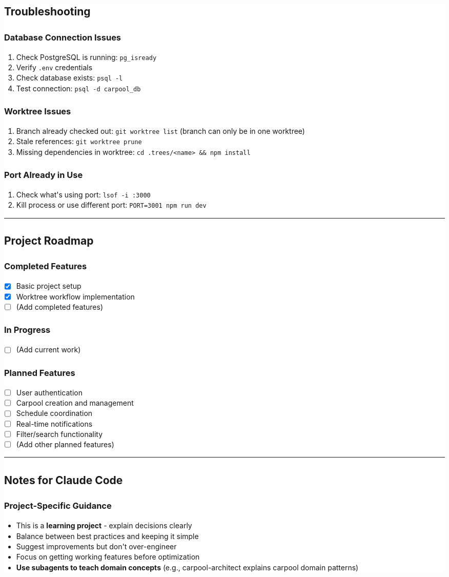 
## Troubleshooting

### Database Connection Issues
1. Check PostgreSQL is running: `pg_isready`
2. Verify `.env` credentials
3. Check database exists: `psql -l`
4. Test connection: `psql -d carpool_db`

### Worktree Issues
1. Branch already checked out: `git worktree list` (branch can only be in one worktree)
2. Stale references: `git worktree prune`
3. Missing dependencies in worktree: `cd .trees/<name> && npm install`

### Port Already in Use
1. Check what's using port: `lsof -i :3000`
2. Kill process or use different port: `PORT=3001 npm run dev`

---

## Project Roadmap

### Completed Features
- [x] Basic project setup
- [x] Worktree workflow implementation
- [ ] (Add completed features)

### In Progress
- [ ] (Add current work)

### Planned Features
- [ ] User authentication
- [ ] Carpool creation and management
- [ ] Schedule coordination
- [ ] Real-time notifications
- [ ] Filter/search functionality
- [ ] (Add other planned features)

---

## Notes for Claude Code

### Project-Specific Guidance
- This is a **learning project** - explain decisions clearly
- Balance between best practices and keeping it simple
- Suggest improvements but don't over-engineer
- Focus on getting working features before optimization
- **Use subagents to teach domain concepts** (e.g., carpool-architect explains carpool domain patterns)

